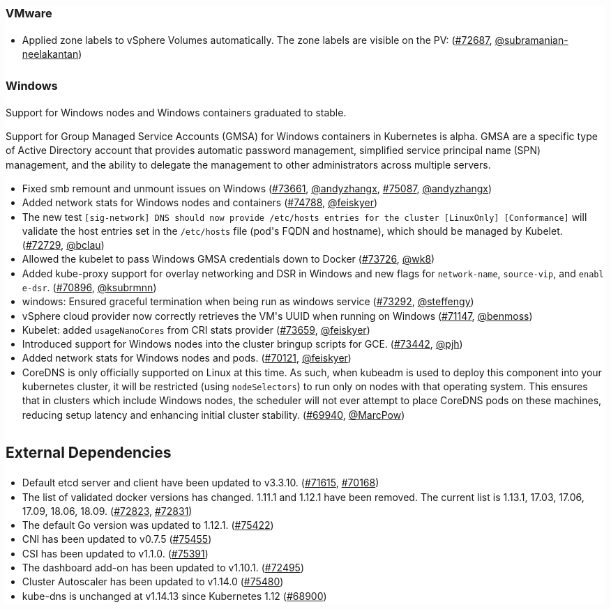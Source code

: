 ### VMware

- Applied zone labels to vSphere Volumes automatically. The zone labels are visible on the PV: ([#72687](https://github.com/kubernetes/kubernetes/pull/72687), [@subramanian-neelakantan](https://github.com/subramanian-neelakantan))

### Windows

Support for Windows nodes and Windows containers graduated to stable.

Support for Group Managed Service Accounts (GMSA) for Windows containers in Kubernetes is alpha. GMSA are a specific type of Active Directory account that provides automatic password management, simplified service principal name (SPN) management, and the ability to delegate the management to other administrators across multiple servers.

- Fixed smb remount and unmount issues on Windows ([#73661](https://github.com/kubernetes/kubernetes/pull/73661), [@andyzhangx](https://github.com/andyzhangx), [#75087](https://github.com/kubernetes/kubernetes/pull/75087), [@andyzhangx](https://github.com/andyzhangx))
- Added network stats for Windows nodes and containers ([#74788](https://github.com/kubernetes/kubernetes/pull/74788), [@feiskyer](https://github.com/feiskyer))
- The new test `[sig-network] DNS should now provide /etc/hosts entries for the cluster [LinuxOnly] [Conformance]` will validate the host entries set in the ``/etc/hosts`` file (pod's FQDN and hostname), which should be managed by Kubelet. ([#72729](https://github.com/kubernetes/kubernetes/pull/72729), [@bclau](https://github.com/bclau))
- Allowed the kubelet to pass Windows GMSA credentials down to Docker ([#73726](https://github.com/kubernetes/kubernetes/pull/73726), [@wk8](https://github.com/wk8))
- Added kube-proxy support for overlay networking and DSR in Windows and new flags for `network-name`, `source-vip`, and `enable-dsr`. ([#70896](https://github.com/kubernetes/kubernetes/pull/70896), [@ksubrmnn](https://github.com/ksubrmnn))
- windows: Ensured graceful termination when being run as windows service ([#73292](https://github.com/kubernetes/kubernetes/pull/73292), [@steffengy](https://github.com/steffengy))
- vSphere cloud provider now correctly retrieves the VM's UUID when running on Windows ([#71147](https://github.com/kubernetes/kubernetes/pull/71147), [@benmoss](https://github.com/benmoss))
- Kubelet: added `usageNanoCores` from CRI stats provider ([#73659](https://github.com/kubernetes/kubernetes/pull/73659), [@feiskyer](https://github.com/feiskyer))
- Introduced support for Windows nodes into the cluster bringup scripts for GCE. ([#73442](https://github.com/kubernetes/kubernetes/pull/73442), [@pjh](https://github.com/pjh))
- Added network stats for Windows nodes and pods. ([#70121](https://github.com/kubernetes/kubernetes/pull/70121), [@feiskyer](https://github.com/feiskyer))
- CoreDNS is only officially supported on Linux at this time.  As such, when kubeadm is used to deploy this component into your kubernetes cluster, it will be restricted (using `nodeSelectors`) to run only on nodes with that operating system. This ensures that in clusters which include Windows nodes, the scheduler will not ever attempt to place CoreDNS pods on these machines, reducing setup latency and enhancing initial cluster stability. ([#69940](https://github.com/kubernetes/kubernetes/pull/69940), [@MarcPow](https://github.com/MarcPow))

## External Dependencies

- Default etcd server and client have been updated to v3.3.10. ([#71615](https://github.com/kubernetes/kubernetes/pull/71615), [#70168](https://github.com/kubernetes/kubernetes/pull/70168))
- The list of validated docker versions has changed. 1.11.1 and 1.12.1 have been removed. The current list is 1.13.1, 17.03, 17.06, 17.09, 18.06, 18.09. ([#72823](https://github.com/kubernetes/kubernetes/pull/72823), [#72831](https://github.com/kubernetes/kubernetes/pull/72831))
- The default Go version was updated to 1.12.1. ([#75422](https://github.com/kubernetes/kubernetes/pull/75422))
- CNI has been updated to v0.7.5 ([#75455](https://github.com/kubernetes/kubernetes/pull/75455))
- CSI has been updated to v1.1.0. ([#75391](https://github.com/kubernetes/kubernetes/pull/75391))
- The dashboard add-on has been updated to v1.10.1. ([#72495](https://github.com/kubernetes/kubernetes/pull/72495))
- Cluster Autoscaler has been updated to v1.14.0 ([#75480](https://github.com/kubernetes/kubernetes/pull/75480))
- kube-dns is unchanged at v1.14.13 since Kubernetes 1.12 ([#68900](https://github.com/kubernetes/kubernetes/pull/68900))